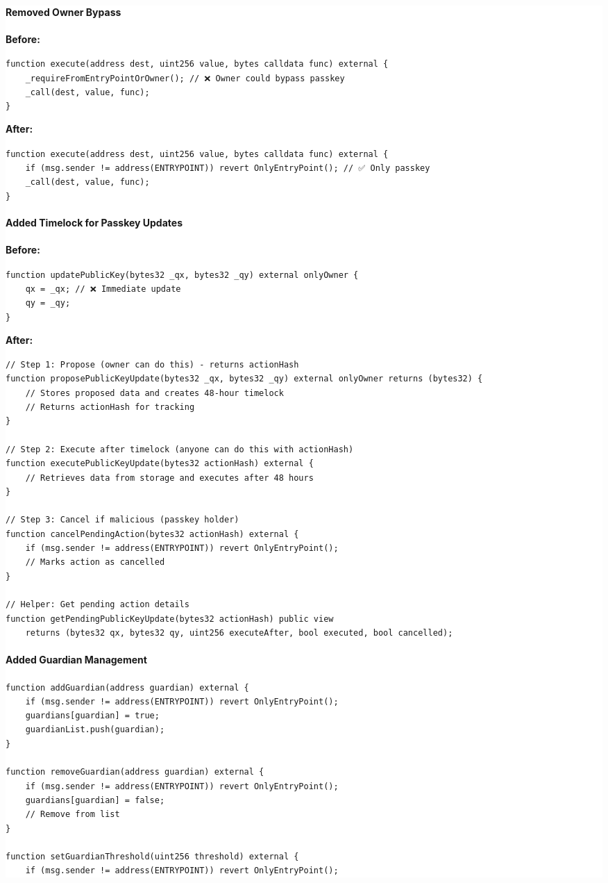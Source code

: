 #### Removed Owner Bypass
**Before:**
```solidity
function execute(address dest, uint256 value, bytes calldata func) external {
    _requireFromEntryPointOrOwner(); // ❌ Owner could bypass passkey
    _call(dest, value, func);
}
```

**After:**
```solidity
function execute(address dest, uint256 value, bytes calldata func) external {
    if (msg.sender != address(ENTRYPOINT)) revert OnlyEntryPoint(); // ✅ Only passkey
    _call(dest, value, func);
}
```

#### Added Timelock for Passkey Updates
**Before:**
```solidity
function updatePublicKey(bytes32 _qx, bytes32 _qy) external onlyOwner {
    qx = _qx; // ❌ Immediate update
    qy = _qy;
}
```

**After:**
```solidity
// Step 1: Propose (owner can do this) - returns actionHash
function proposePublicKeyUpdate(bytes32 _qx, bytes32 _qy) external onlyOwner returns (bytes32) {
    // Stores proposed data and creates 48-hour timelock
    // Returns actionHash for tracking
}

// Step 2: Execute after timelock (anyone can do this with actionHash)
function executePublicKeyUpdate(bytes32 actionHash) external {
    // Retrieves data from storage and executes after 48 hours
}

// Step 3: Cancel if malicious (passkey holder)
function cancelPendingAction(bytes32 actionHash) external {
    if (msg.sender != address(ENTRYPOINT)) revert OnlyEntryPoint();
    // Marks action as cancelled
}

// Helper: Get pending action details
function getPendingPublicKeyUpdate(bytes32 actionHash) public view
    returns (bytes32 qx, bytes32 qy, uint256 executeAfter, bool executed, bool cancelled);
```

#### Added Guardian Management
```solidity
function addGuardian(address guardian) external {
    if (msg.sender != address(ENTRYPOINT)) revert OnlyEntryPoint();
    guardians[guardian] = true;
    guardianList.push(guardian);
}

function removeGuardian(address guardian) external {
    if (msg.sender != address(ENTRYPOINT)) revert OnlyEntryPoint();
    guardians[guardian] = false;
    // Remove from list
}

function setGuardianThreshold(uint256 threshold) external {
    if (msg.sender != address(ENTRYPOINT)) revert OnlyEntryPoint();
```